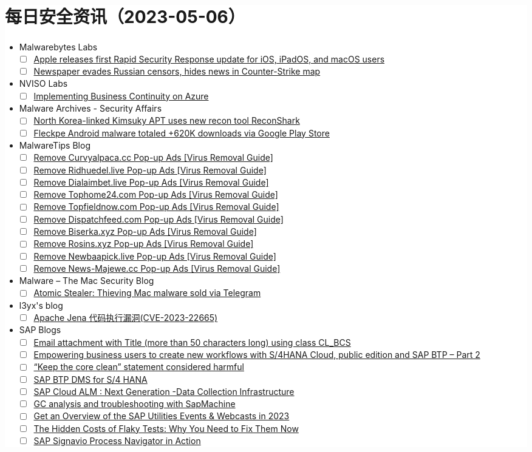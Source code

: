 # 每日安全资讯（2023-05-06）

- Malwarebytes Labs
  - [ ] [Apple releases first Rapid Security Response update for iOS, iPadOS, and macOS users](https://www.malwarebytes.com/blog/news/2023/05/apple-releases-first-rapid-security-response-update-for-ios-ipados-and-macos-users)
  - [ ] [Newspaper evades Russian censors, hides news in Counter-Strike map](https://www.malwarebytes.com/blog/news/2023/05/evading-russian-media-restrictions-with-custom-video-game-maps)
- NVISO Labs
  - [ ] [Implementing Business Continuity on Azure](https://blog.nviso.eu/2023/05/05/implementing-business-continuity-on-azure/)
- Malware Archives - Security Affairs
  - [ ] [North Korea-linked Kimsuky APT uses new recon tool ReconShark](https://securityaffairs.com/145781/apt/kimsuky-reconshark-recon-tool.html)
  - [ ] [Fleckpe Android malware totaled +620K downloads via Google Play Store](https://securityaffairs.com/145771/malware/fleckpe-android-trojan.html)
- MalwareTips Blog
  - [ ] [Remove Curvyalpaca.cc Pop-up Ads [Virus Removal Guide]](https://malwaretips.com/blogs/remove-curvyalpaca-cc-2/)
  - [ ] [Remove Ridhuedel.live Pop-up Ads [Virus Removal Guide]](https://malwaretips.com/blogs/remove-ridhuedel-live/)
  - [ ] [Remove Dialaimbet.live Pop-up Ads [Virus Removal Guide]](https://malwaretips.com/blogs/remove-dialaimbet-live/)
  - [ ] [Remove Tophome24.com Pop-up Ads [Virus Removal Guide]](https://malwaretips.com/blogs/remove-tophome24-com/)
  - [ ] [Remove Topfieldnow.com Pop-up Ads [Virus Removal Guide]](https://malwaretips.com/blogs/remove-topfieldnow-com/)
  - [ ] [Remove Dispatchfeed.com Pop-up Ads [Virus Removal Guide]](https://malwaretips.com/blogs/remove-dispatchfeed-com/)
  - [ ] [Remove Biserka.xyz Pop-up Ads [Virus Removal Guide]](https://malwaretips.com/blogs/remove-biserka-xyz/)
  - [ ] [Remove Rosins.xyz Pop-up Ads [Virus Removal Guide]](https://malwaretips.com/blogs/remove-rosins-xyz/)
  - [ ] [Remove Newbaapick.live Pop-up Ads [Virus Removal Guide]](https://malwaretips.com/blogs/remove-newbaapick-live/)
  - [ ] [Remove News-Majewe.cc Pop-up Ads [Virus Removal Guide]](https://malwaretips.com/blogs/remove-news-majewe-cc/)
- Malware – The Mac Security Blog
  - [ ] [Atomic Stealer: Thieving Mac malware sold via Telegram](https://www.intego.com/mac-security-blog/atomic-stealer-thieving-mac-malware-sold-via-telegram/)
- l3yx's blog
  - [ ] [Apache Jena 代码执行漏洞(CVE-2023-22665)](https://l3yx.github.io/2023/05/05/Apache-Jena-%E4%BB%A3%E7%A0%81%E6%89%A7%E8%A1%8C%E6%BC%8F%E6%B4%9E-CVE-2023-22665/)
- SAP Blogs
  - [ ] [Email attachment with Title (more than 50 characters long) using class CL_BCS](https://blogs.sap.com/2023/05/05/email-attachment-with-title-more-than-50-characters-long-using-class-cl_bcs/)
  - [ ] [Empowering business users to create new workflows with S/4HANA Cloud, public edition and SAP BTP – Part 2](https://blogs.sap.com/2023/05/05/empowering-business-users-to-create-new-workflows-with-s-4hana-cloud-public-edition-and-sap-btp-part-2/)
  - [ ] [“Keep the core clean” statement considered harmful](https://blogs.sap.com/2023/05/05/keep-the-core-clean-statement-considered-harmful/)
  - [ ] [SAP BTP DMS for S/4 HANA](https://blogs.sap.com/2023/05/05/sap-btp-dms-for-s-4-hana/)
  - [ ] [SAP Cloud ALM : Next Generation -Data Collection Infrastructure](https://blogs.sap.com/2023/05/05/sap-cloud-alm-next-generation-data-collection-infrastructure/)
  - [ ] [GC analysis and troubleshooting with SapMachine](https://blogs.sap.com/2023/05/05/gc-analysis-and-troubleshooting-with-sapmachine/)
  - [ ] [Get an Overview of the SAP Utilities Events & Webcasts in 2023](https://blogs.sap.com/2023/05/05/get-an-overview-of-the-sap-utilities-event-webcasts-in-2023/)
  - [ ] [The Hidden Costs of Flaky Tests: Why You Need to Fix Them Now](https://blogs.sap.com/2023/05/05/the-hidden-costs-of-flaky-tests-why-you-need-to-fix-them-now/)
  - [ ] [SAP Signavio Process Navigator in Action](https://blogs.sap.com/2023/05/05/sap-signavio-process-navigator-in-action/)